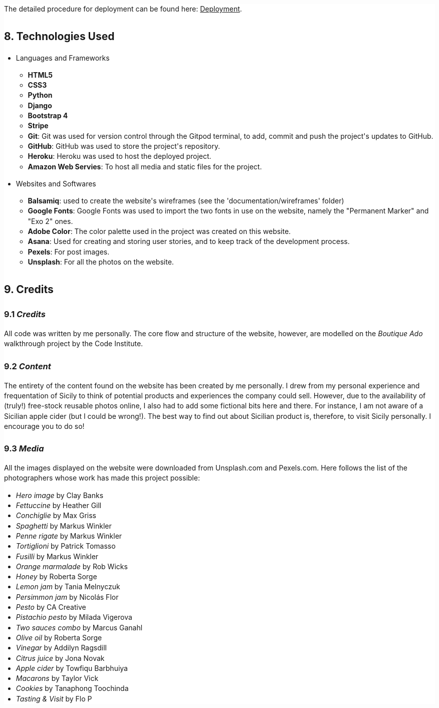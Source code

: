 The detailed procedure for deployment can be found here: [Deployment](docs/deployment.md).

## **8. Technologies Used**
* Languages and Frameworks
   * **HTML5**
   * **CSS3**
   * **Python**
   * **Django**
   * **Bootstrap 4**
   * **Stripe**
   * **Git**: Git was used for version control through the Gitpod terminal, to add, commit and push the project's updates to GitHub.
   * **GitHub**: GitHub was used to store the project's repository.
   * **Heroku**: Heroku was used to host the deployed project.
   * **Amazon Web Servies**: To host all media and static files for the project.

* Websites and Softwares
   * **Balsamiq**: used to create the website's wireframes (see the 'documentation/wireframes' folder)
   * **Google Fonts**: Google Fonts was used to import the two fonts in use on the website, namely the "Permanent Marker" and "Exo 2" ones.
   * **Adobe Color**: The color palette used in the project was created on this website.
   * **Asana**: Used for creating and storing user stories, and to keep track of the development process.
   * **Pexels**: For post images.
   * **Unsplash**: For all the photos on the website.

## **9. Credits**
### 9.1 *Credits*
All code was written by me personally. The core flow and structure of the website, however, are modelled on the *Boutique Ado* walkthrough project by the Code Institute. 
### 9.2 *Content*
The entirety of the content found on the website has been created by me personally. I drew from my personal experience and frequentation of Sicily to think of potential products and experiences the company could sell. However, due to the availability of (truly!) free-stock reusable photos online, I also had to add some fictional bits here and there. For instance, I am not aware of a Sicilian apple cider (but I could be wrong!). The best way to find out about Sicilian product is, therefore, to visit Sicily personally. I encourage you to do so!
### 9.3 *Media*
All the images displayed on the website were downloaded from Unsplash.com and Pexels.com. Here follows the list of the photographers whose work has made this project possible:
   * *Hero image* by Clay Banks
   * *Fettuccine* by Heather Gill
   * *Conchiglie* by Max Griss
   * *Spaghetti* by Markus Winkler
   * *Penne rigate* by Markus Winkler
   * *Tortiglioni* by Patrick Tomasso
   * *Fusilli* by Markus Winkler
   * *Orange marmalade* by Rob Wicks
   * *Honey* by Roberta Sorge
   * *Lemon jam* by Tania Melnyczuk
   * *Persimmon jam* by Nicolás Flor
   * *Pesto* by CA Creative
   * *Pistachio pesto* by Milada Vigerova
   * *Two sauces combo* by Marcus Ganahl
   * *Olive oil* by Roberta Sorge
   * *Vinegar* by Addilyn Ragsdill
   * *Citrus juice* by Jona Novak
   * *Apple cider* by Towfiqu Barbhuiya
   * *Macarons* by Taylor Vick
   * *Cookies* by Tanaphong Toochinda
   * *Tasting & Visit* by Flo P